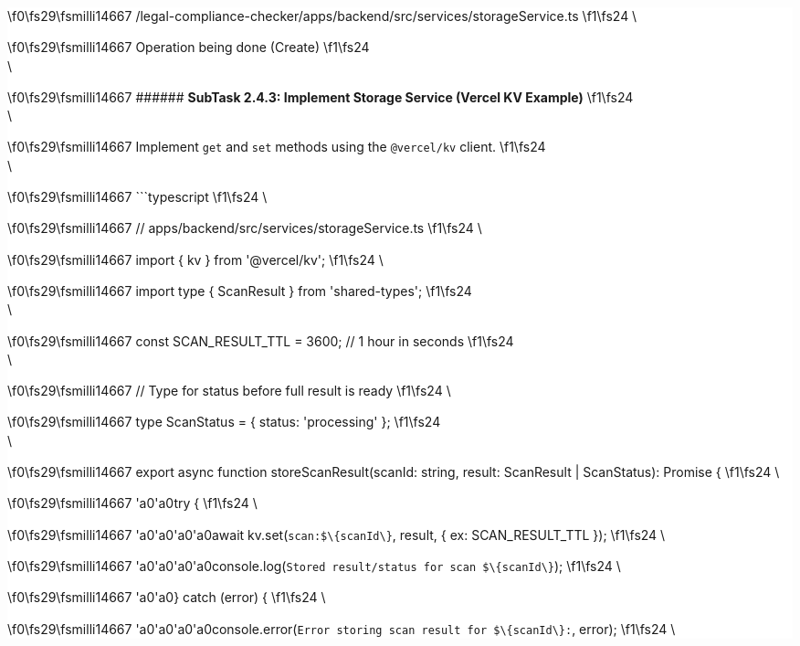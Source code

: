 \f0\fs29\fsmilli14667 /legal-compliance-checker/apps/backend/src/services/storageService.ts
\f1\fs24 \

\f0\fs29\fsmilli14667 Operation being done (Create)
\f1\fs24 \
\

\f0\fs29\fsmilli14667 ###### **SubTask 2.4.3: Implement Storage Service (Vercel KV Example)**
\f1\fs24 \
\

\f0\fs29\fsmilli14667 Implement `get` and `set` methods using the `@vercel/kv` client.
\f1\fs24 \
\

\f0\fs29\fsmilli14667 ```typescript
\f1\fs24 \

\f0\fs29\fsmilli14667 // apps/backend/src/services/storageService.ts
\f1\fs24 \

\f0\fs29\fsmilli14667 import \{ kv \} from '@vercel/kv';
\f1\fs24 \

\f0\fs29\fsmilli14667 import type \{ ScanResult \} from 'shared-types';
\f1\fs24 \
\

\f0\fs29\fsmilli14667 const SCAN_RESULT_TTL = 3600; // 1 hour in seconds
\f1\fs24 \
\

\f0\fs29\fsmilli14667 // Type for status before full result is ready
\f1\fs24 \

\f0\fs29\fsmilli14667 type ScanStatus = \{ status: 'processing' \};
\f1\fs24 \
\

\f0\fs29\fsmilli14667 export async function storeScanResult(scanId: string, result: ScanResult | ScanStatus): Promise<void> \{
\f1\fs24 \

\f0\fs29\fsmilli14667 \'a0\'a0try \{
\f1\fs24 \

\f0\fs29\fsmilli14667 \'a0\'a0\'a0\'a0await kv.set(`scan:$\{scanId\}`, result, \{ ex: SCAN_RESULT_TTL \});
\f1\fs24 \

\f0\fs29\fsmilli14667 \'a0\'a0\'a0\'a0console.log(`Stored result/status for scan $\{scanId\}`);
\f1\fs24 \

\f0\fs29\fsmilli14667 \'a0\'a0\} catch (error) \{
\f1\fs24 \

\f0\fs29\fsmilli14667 \'a0\'a0\'a0\'a0console.error(`Error storing scan result for $\{scanId\}:`, error);
\f1\fs24 \
